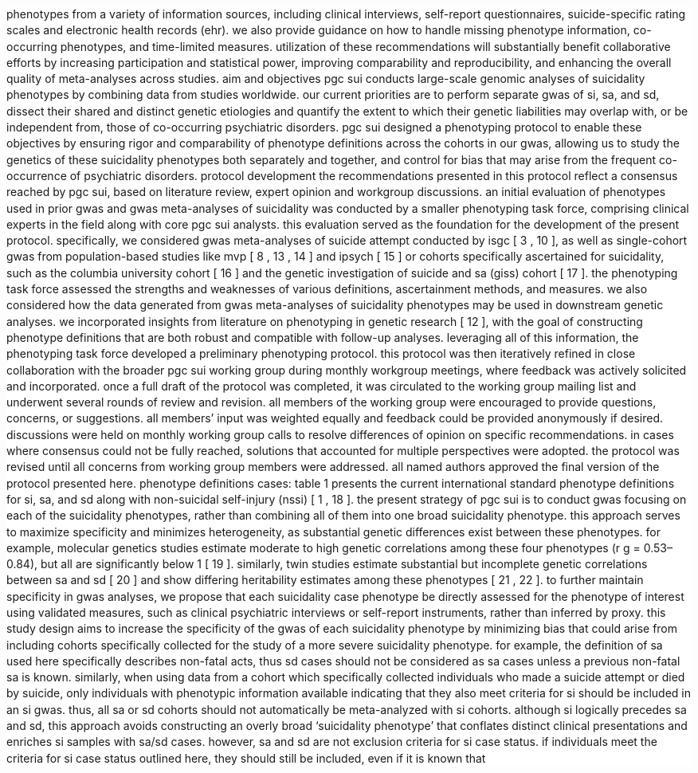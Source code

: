 phenotypes from a variety of information sources, including clinical interviews, self-report questionnaires, suicide-specific rating scales and electronic health records (ehr). we also provide guidance on how to handle missing phenotype information, co-occurring phenotypes, and time-limited measures. utilization of these recommendations will substantially benefit collaborative efforts by increasing participation and statistical power, improving comparability and reproducibility, and enhancing the overall quality of meta-analyses across studies. aim and objectives pgc sui conducts large-scale genomic analyses of suicidality phenotypes by combining data from studies worldwide. our current priorities are to perform separate gwas of si, sa, and sd, dissect their shared and distinct genetic etiologies and quantify the extent to which their genetic liabilities may overlap with, or be independent from, those of co-occurring psychiatric disorders. pgc sui designed a phenotyping protocol to enable these objectives by ensuring rigor and comparability of phenotype definitions across the cohorts in our gwas, allowing us to study the genetics of these suicidality phenotypes both separately and together, and control for bias that may arise from the frequent co-occurrence of psychiatric disorders. protocol development the recommendations presented in this protocol reflect a consensus reached by pgc sui, based on literature review, expert opinion and workgroup discussions. an initial evaluation of phenotypes used in prior gwas and gwas meta-analyses of suicidality was conducted by a smaller phenotyping task force, comprising clinical experts in the field along with core pgc sui analysts. this evaluation served as the foundation for the development of the present protocol. specifically, we considered gwas meta-analyses of suicide attempt conducted by isgc [ 3 , 10 ], as well as single-cohort gwas from population-based studies like mvp [ 8 , 13 , 14 ] and ipsych [ 15 ] or cohorts specifically ascertained for suicidality, such as the columbia university cohort [ 16 ] and the genetic investigation of suicide and sa (giss) cohort [ 17 ]. the phenotyping task force assessed the strengths and weaknesses of various definitions, ascertainment methods, and measures. we also considered how the data generated from gwas meta-analyses of suicidality phenotypes may be used in downstream genetic analyses. we incorporated insights from literature on phenotyping in genetic research [ 12 ], with the goal of constructing phenotype definitions that are both robust and compatible with follow-up analyses. leveraging all of this information, the phenotyping task force developed a preliminary phenotyping protocol. this protocol was then iteratively refined in close collaboration with the broader pgc sui working group during monthly workgroup meetings, where feedback was actively solicited and incorporated. once a full draft of the protocol was completed, it was circulated to the working group mailing list and underwent several rounds of review and revision. all members of the working group were encouraged to provide questions, concerns, or suggestions. all members’ input was weighted equally and feedback could be provided anonymously if desired. discussions were held on monthly working group calls to resolve differences of opinion on specific recommendations. in cases where consensus could not be fully reached, solutions that accounted for multiple perspectives were adopted. the protocol was revised until all concerns from working group members were addressed. all named authors approved the final version of the protocol presented here. phenotype definitions cases: table 1 presents the current international standard phenotype definitions for si, sa, and sd along with non-suicidal self-injury (nssi) [ 1 , 18 ]. the present strategy of pgc sui is to conduct gwas focusing on each of the suicidality phenotypes, rather than combining all of them into one broad suicidality phenotype. this approach serves to maximize specificity and minimizes heterogeneity, as substantial genetic differences exist between these phenotypes. for example, molecular genetics studies estimate moderate to high genetic correlations among these four phenotypes (r g = 0.53–0.84), but all are significantly below 1 [ 19 ]. similarly, twin studies estimate substantial but incomplete genetic correlations between sa and sd [ 20 ] and show differing heritability estimates among these phenotypes [ 21 , 22 ]. to further maintain specificity in gwas analyses, we propose that each suicidality case phenotype be directly assessed for the phenotype of interest using validated measures, such as clinical psychiatric interviews or self-report instruments, rather than inferred by proxy. this study design aims to increase the specificity of the gwas of each suicidality phenotype by minimizing bias that could arise from including cohorts specifically collected for the study of a more severe suicidality phenotype. for example, the definition of sa used here specifically describes non-fatal acts, thus sd cases should not be considered as sa cases unless a previous non-fatal sa is known. similarly, when using data from a cohort which specifically collected individuals who made a suicide attempt or died by suicide, only individuals with phenotypic information available indicating that they also meet criteria for si should be included in an si gwas. thus, all sa or sd cohorts should not automatically be meta-analyzed with si cohorts. although si logically precedes sa and sd, this approach avoids constructing an overly broad ‘suicidality phenotype’ that conflates distinct clinical presentations and enriches si samples with sa/sd cases. however, sa and sd are not exclusion criteria for si case status. if individuals meet the criteria for si case status outlined here, they should still be included, even if it is known that